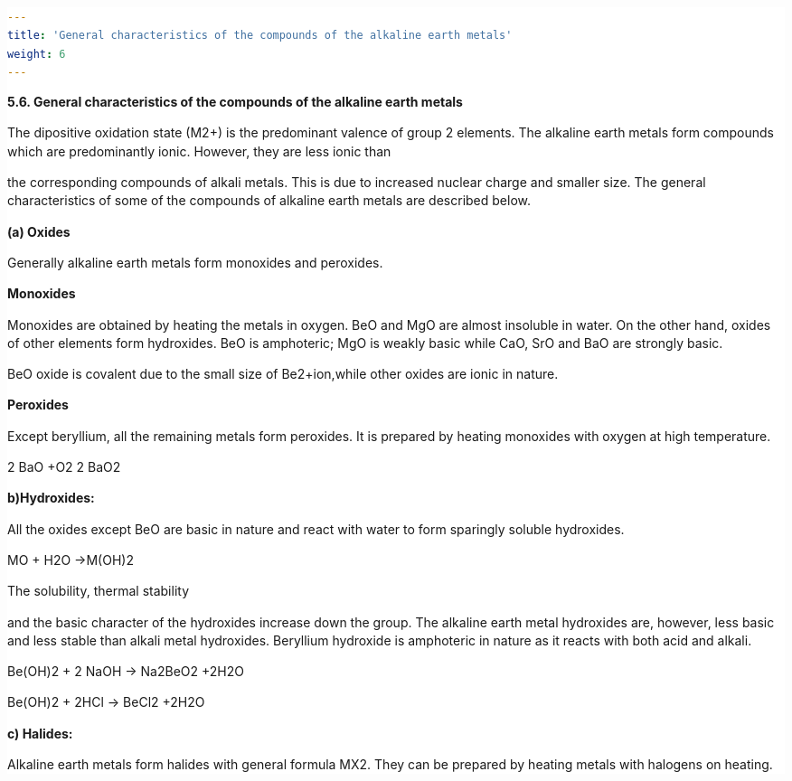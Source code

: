 ```yaml
---
title: 'General characteristics of the compounds of the alkaline earth metals'
weight: 6
---
```




**5.6. General characteristics of the compounds of the alkaline earth metals**

The dipositive oxidation state (M2+) is the predominant valence of group 2 elements. The alkaline earth metals form compounds which are predominantly ionic. However, they are less ionic than  

the corresponding compounds of alkali metals. This is due to increased nuclear charge and smaller size. The general characteristics of some of the compounds of alkaline earth metals are described below.

**(a) Oxides**

Generally alkaline earth metals form monoxides and peroxides.

**Monoxides**

Monoxides are obtained by heating the metals in oxygen. BeO and MgO are almost insoluble in water. On the other hand, oxides of other elements form hydroxides. BeO is amphoteric; MgO is weakly basic while CaO, SrO and BaO are strongly basic.

BeO oxide is covalent due to the small size of Be2+ion,while other oxides are ionic in nature.

**Peroxides**

Except beryllium, all the remaining metals form peroxides. It is prepared by heating monoxides with oxygen at high temperature.

2 BaO +O2 2 BaO2

**b)Hydroxides:**

All the oxides except BeO are basic in nature and react with water to form sparingly soluble hydroxides.

MO + H2O →M(OH)2

The solubility, thermal stability




  

and the basic character of the hydroxides increase down the group. The alkaline earth metal hydroxides are, however, less basic and less stable than alkali metal hydroxides. Beryllium hydroxide is amphoteric in nature as it reacts with both acid and alkali.

Be(OH)2 + 2 NaOH → Na2BeO2 +2H2O

Be(OH)2 + 2HCl → BeCl2 +2H2O

**c) Halides:**

Alkaline earth metals form halides with general formula MX2. They can be prepared by heating metals with halogens on heating.
